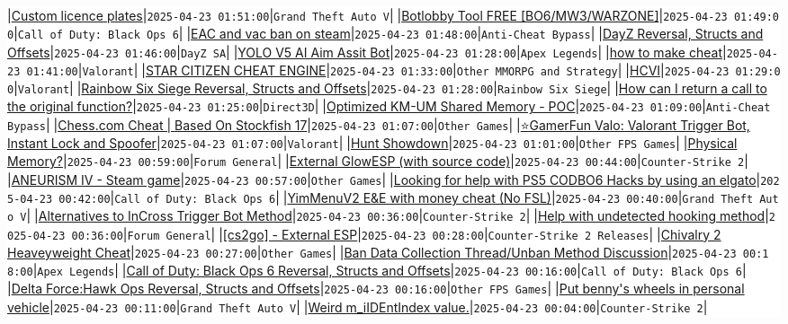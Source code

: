 |[Custom licence plates](https://%75%6E%6B%6E%6F%77%6E%63%68%65%61%74%73.%6D%65/%66%6F%72%75%6D/grand-theft-auto-v/697185-custom-licence-plates.html)|`2025-04-23 01:51:00`|`Grand Theft Auto V`|
|[Botlobby Tool FREE &#91;BO6/MW3/WARZONE&#93;](https://%75%6E%6B%6E%6F%77%6E%63%68%65%61%74%73.%6D%65/%66%6F%72%75%6D/call-of-duty-black-ops-6-a/696676-botlobby-tool-free-bo6-mw3-warzone.html)|`2025-04-23 01:49:00`|`Call of Duty: Black Ops 6`|
|[EAC and vac ban on steam](https://%75%6E%6B%6E%6F%77%6E%63%68%65%61%74%73.%6D%65/%66%6F%72%75%6D/anti-cheat-bypass/697531-eac-vac-ban-steam.html)|`2025-04-23 01:48:00`|`Anti-Cheat Bypass`|
|[DayZ Reversal, Structs and Offsets](https://%75%6E%6B%6E%6F%77%6E%63%68%65%61%74%73.%6D%65/%66%6F%72%75%6D/dayz-sa/104269-dayz-reversal-structs-offsets.html)|`2025-04-23 01:46:00`|`DayZ SA`|
|[YOLO V5 AI Aim Assit Bot](https://%75%6E%6B%6E%6F%77%6E%63%68%65%61%74%73.%6D%65/%66%6F%72%75%6D/apex-legends/696351-yolo-v5-ai-aim-assit-bot.html)|`2025-04-23 01:28:00`|`Apex Legends`|
|[how to make cheat](https://%75%6E%6B%6E%6F%77%6E%63%68%65%61%74%73.%6D%65/%66%6F%72%75%6D/valorant/697617-cheat.html)|`2025-04-23 01:41:00`|`Valorant`|
|[STAR CITIZEN CHEAT ENGINE](https://%75%6E%6B%6E%6F%77%6E%63%68%65%61%74%73.%6D%65/%66%6F%72%75%6D/other-mmorpg-and-strategy/686927-star-citizen-cheat-engine.html)|`2025-04-23 01:33:00`|`Other MMORPG and Strategy`|
|[HCVI](https://%75%6E%6B%6E%6F%77%6E%63%68%65%61%74%73.%6D%65/%66%6F%72%75%6D/valorant/696613-hcvi.html)|`2025-04-23 01:29:00`|`Valorant`|
|[Rainbow Six Siege Reversal, Structs and Offsets](https://%75%6E%6B%6E%6F%77%6E%63%68%65%61%74%73.%6D%65/%66%6F%72%75%6D/rainbow-six-siege/255148-rainbow-six-siege-reversal-structs-offsets.html)|`2025-04-23 01:28:00`|`Rainbow Six Siege`|
|[How can I return a call to the original function?](https://%75%6E%6B%6E%6F%77%6E%63%68%65%61%74%73.%6D%65/%66%6F%72%75%6D/direct3d/697176-return-call-original-function.html)|`2025-04-23 01:25:00`|`Direct3D`|
|[Optimized KM&#45;UM Shared Memory &#45; POC](https://%75%6E%6B%6E%6F%77%6E%63%68%65%61%74%73.%6D%65/%66%6F%72%75%6D/anti-cheat-bypass/697488-optimized-km-um-shared-memory-poc.html)|`2025-04-23 01:09:00`|`Anti-Cheat Bypass`|
|[Chess&#46;com Cheat &#124; Based On Stockfish 17](https://%75%6E%6B%6E%6F%77%6E%63%68%65%61%74%73.%6D%65/%66%6F%72%75%6D/other-games/686924-chess-com-cheat-based-stockfish-17-a.html)|`2025-04-23 01:07:00`|`Other Games`|
|[⭐GamerFun Valo: Valorant Trigger Bot, Instant Lock and Spoofer](https://%75%6E%6B%6E%6F%77%6E%63%68%65%61%74%73.%6D%65/%66%6F%72%75%6D/valorant/690063-gamerfun-valo-valorant-trigger-bot-instant-lock-spoofer.html)|`2025-04-23 01:07:00`|`Valorant`|
|[Hunt Showdown](https://%75%6E%6B%6E%6F%77%6E%63%68%65%61%74%73.%6D%65/%66%6F%72%75%6D/other-fps-games/350352-hunt-showdown.html)|`2025-04-23 01:01:00`|`Other FPS Games`|
|[Physical Memory?](https://%75%6E%6B%6E%6F%77%6E%63%68%65%61%74%73.%6D%65/%66%6F%72%75%6D/forum-general/696486-physical-memory.html)|`2025-04-23 00:59:00`|`Forum General`|
|[External GlowESP &#40;with source code&#41;](https://%75%6E%6B%6E%6F%77%6E%63%68%65%61%74%73.%6D%65/%66%6F%72%75%6D/counter-strike-2-a/694365-external-glowesp-source-code.html)|`2025-04-23 00:44:00`|`Counter-Strike 2`|
|[ANEURISM IV &#45; Steam game](https://%75%6E%6B%6E%6F%77%6E%63%68%65%61%74%73.%6D%65/%66%6F%72%75%6D/other-games/691595-aneurism-iv-steam-game.html)|`2025-04-23 00:57:00`|`Other Games`|
|[Looking for help with PS5 CODBO6 Hacks by using an elgato](https://%75%6E%6B%6E%6F%77%6E%63%68%65%61%74%73.%6D%65/%66%6F%72%75%6D/call-of-duty-black-ops-6-a/697664-looking-help-ps5-codbo6-hacks-using-elgato.html)|`2025-04-23 00:42:00`|`Call of Duty: Black Ops 6`|
|[YimMenuV2 E&E with money cheat &#40;No FSL&#41;](https://%75%6E%6B%6E%6F%77%6E%63%68%65%61%74%73.%6D%65/%66%6F%72%75%6D/grand-theft-auto-v/694886-yimmenuv2-money-cheat-fsl.html)|`2025-04-23 00:40:00`|`Grand Theft Auto V`|
|[Alternatives to InCross Trigger Bot Method](https://%75%6E%6B%6E%6F%77%6E%63%68%65%61%74%73.%6D%65/%66%6F%72%75%6D/counter-strike-2-a/697686-alternatives-incross-trigger-bot-method.html)|`2025-04-23 00:36:00`|`Counter-Strike 2`|
|[Help with undetected hooking method](https://%75%6E%6B%6E%6F%77%6E%63%68%65%61%74%73.%6D%65/%66%6F%72%75%6D/forum-general/696661-help-undetected-hooking-method.html)|`2025-04-23 00:36:00`|`Forum General`|
|[&#91;cs2go&#93; &#45; External ESP](https://%75%6E%6B%6E%6F%77%6E%63%68%65%61%74%73.%6D%65/%66%6F%72%75%6D/counter-strike-2-releases/605464-cs2go-external-esp.html)|`2025-04-23 00:28:00`|`Counter-Strike 2 Releases`|
|[Chivalry 2 Heaveyweight Cheat](https://%75%6E%6B%6E%6F%77%6E%63%68%65%61%74%73.%6D%65/%66%6F%72%75%6D/other-games/689993-chivalry-2-heaveyweight-cheat.html)|`2025-04-23 00:27:00`|`Other Games`|
|[Ban Data Collection Thread/Unban Method Discussion](https://%75%6E%6B%6E%6F%77%6E%63%68%65%61%74%73.%6D%65/%66%6F%72%75%6D/apex-legends/507478-ban-data-collection-thread-unban-method-discussion.html)|`2025-04-23 00:18:00`|`Apex Legends`|
|[Call of Duty: Black Ops 6 Reversal, Structs and Offsets](https://%75%6E%6B%6E%6F%77%6E%63%68%65%61%74%73.%6D%65/%66%6F%72%75%6D/call-of-duty-black-ops-6-a/653959-call-duty-black-ops-6-reversal-structs-offsets.html)|`2025-04-23 00:16:00`|`Call of Duty: Black Ops 6`|
|[Delta Force:Hawk Ops Reversal, Structs and Offsets](https://%75%6E%6B%6E%6F%77%6E%63%68%65%61%74%73.%6D%65/%66%6F%72%75%6D/other-fps-games/653290-delta-force-hawk-ops-reversal-structs-offsets.html)|`2025-04-23 00:16:00`|`Other FPS Games`|
|[Put benny's wheels in personal vehicle](https://%75%6E%6B%6E%6F%77%6E%63%68%65%61%74%73.%6D%65/%66%6F%72%75%6D/grand-theft-auto-v/376369-bennys-wheels-personal-vehicle.html)|`2025-04-23 00:11:00`|`Grand Theft Auto V`|
|[Weird m&#95;iIDEntIndex value&#46;](https://%75%6E%6B%6E%6F%77%6E%63%68%65%61%74%73.%6D%65/%66%6F%72%75%6D/counter-strike-2-a/697679-weird-m_iidentindex-value.html)|`2025-04-23 00:04:00`|`Counter-Strike 2`|